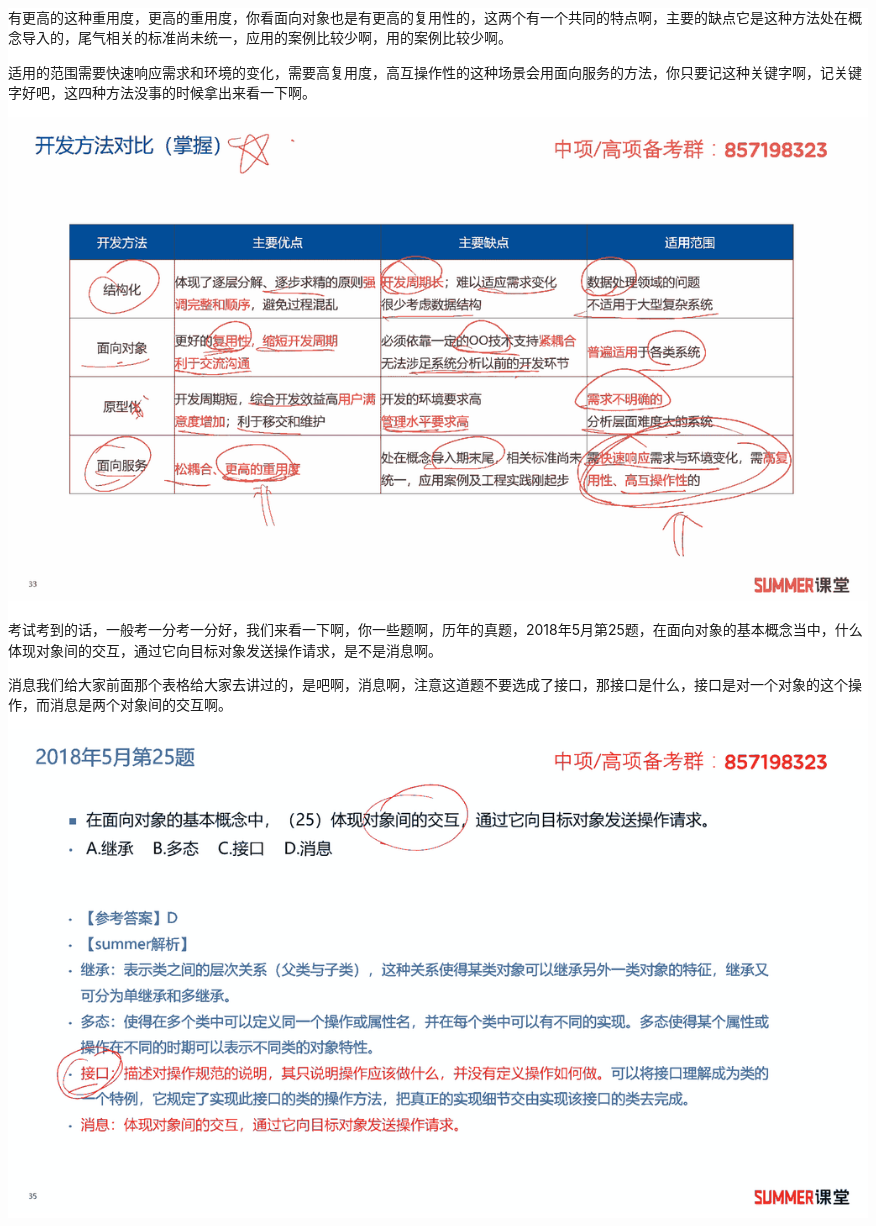有更高的这种重用度，更高的重用度，你看面向对象也是有更高的复用性的，这两个有一个共同的特点啊，主要的缺点它是这种方法处在概念导入的，尾气相关的标准尚未统一，应用的案例比较少啊，用的案例比较少啊。

适用的范围需要快速响应需求和环境的变化，需要高复用度，高互操作性的这种场景会用面向服务的方法，你只要记这种关键字啊，记关键字好吧，这四种方法没事的时候拿出来看一下啊。



![](img/c5e62ffbdd8cd9db70adca6ee99e5f30_16.png)

考试考到的话，一般考一分考一分好，我们来看一下啊，你一些题啊，历年的真题，2018年5月第25题，在面向对象的基本概念当中，什么体现对象间的交互，通过它向目标对象发送操作请求，是不是消息啊。

消息我们给大家前面那个表格给大家去讲过的，是吧啊，消息啊，注意这道题不要选成了接口，那接口是什么，接口是对一个对象的这个操作，而消息是两个对象间的交互啊。



![](img/c5e62ffbdd8cd9db70adca6ee99e5f30_18.png)
